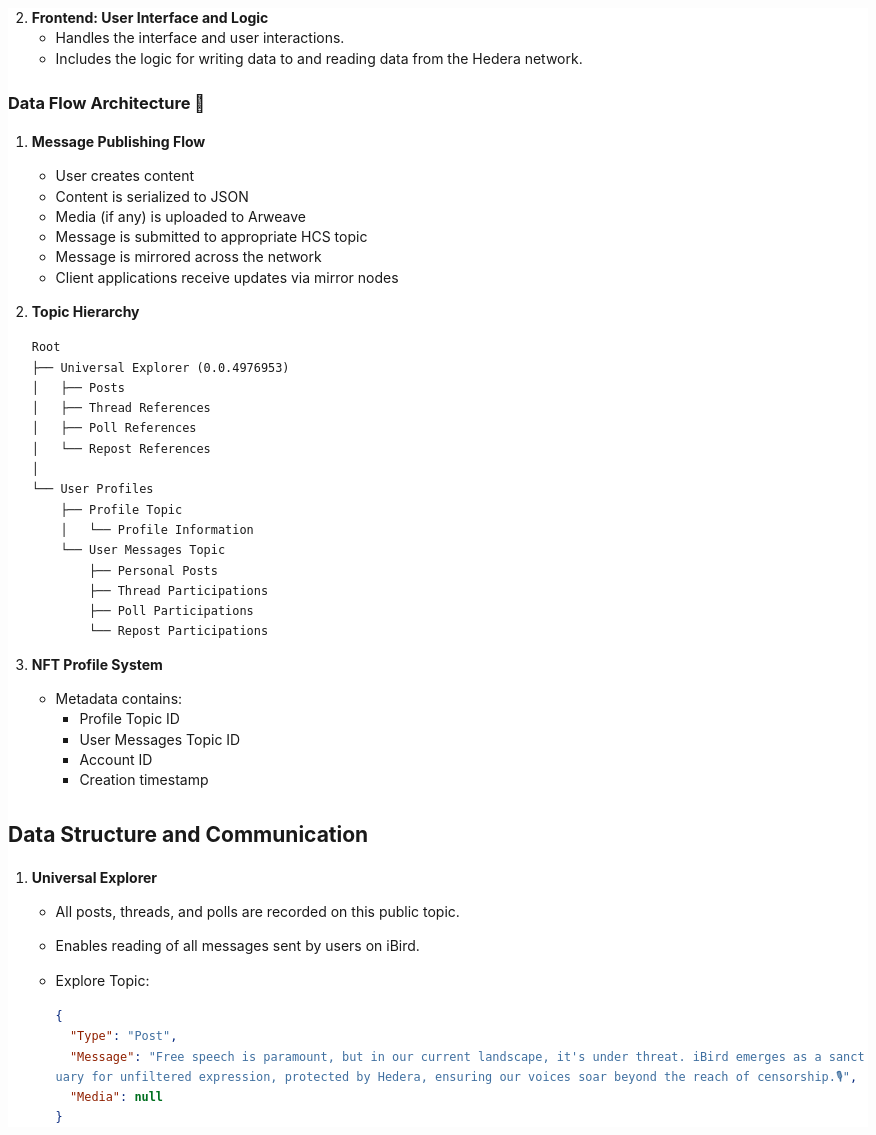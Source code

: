 2. **Frontend: User Interface and Logic**
   - Handles the interface and user interactions.
   - Includes the logic for writing data to and reading data from the Hedera network.

### Data Flow Architecture 🔄

1. **Message Publishing Flow**

   - User creates content
   - Content is serialized to JSON
   - Media (if any) is uploaded to Arweave
   - Message is submitted to appropriate HCS topic
   - Message is mirrored across the network
   - Client applications receive updates via mirror nodes

2. **Topic Hierarchy**

   ```
   Root
   ├── Universal Explorer (0.0.4976953)
   │   ├── Posts
   │   ├── Thread References
   │   ├── Poll References
   │   └── Repost References
   │
   └── User Profiles
       ├── Profile Topic
       │   └── Profile Information
       └── User Messages Topic
           ├── Personal Posts
           ├── Thread Participations
           ├── Poll Participations
           └── Repost Participations
   ```

3. **NFT Profile System**
   - Metadata contains:
     - Profile Topic ID
     - User Messages Topic ID
     - Account ID
     - Creation timestamp

## Data Structure and Communication



1.  **Universal Explorer**

    - All posts, threads, and polls are recorded on this public topic.
    - Enables reading of all messages sent by users on iBird.
    - Explore Topic:

      ```json
      {
        "Type": "Post",
        "Message": "Free speech is paramount, but in our current landscape, it's under threat. iBird emerges as a sanctuary for unfiltered expression, protected by Hedera, ensuring our voices soar beyond the reach of censorship.🎙️",
        "Media": null
      }
      ```
